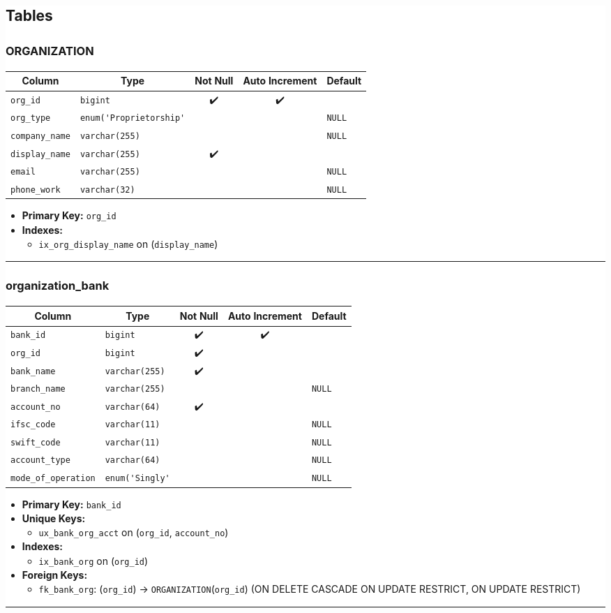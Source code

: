 ## Tables

### ORGANIZATION

| Column | Type | Not Null | Auto Increment | Default |
|---|---|:---:|:---:|---|
| `org_id` | `bigint` | ✔️ | ✔️ |  |
| `org_type` | `enum('Proprietorship'` |  |  | `NULL` |
| `company_name` | `varchar(255)` |  |  | `NULL` |
| `display_name` | `varchar(255)` | ✔️ |  |  |
| `email` | `varchar(255)` |  |  | `NULL` |
| `phone_work` | `varchar(32)` |  |  | `NULL` |

- **Primary Key:** `org_id`
- **Indexes:**
  - `ix_org_display_name` on (`display_name`)

---

### organization_bank

| Column | Type | Not Null | Auto Increment | Default |
|---|---|:---:|:---:|---|
| `bank_id` | `bigint` | ✔️ | ✔️ |  |
| `org_id` | `bigint` | ✔️ |  |  |
| `bank_name` | `varchar(255)` | ✔️ |  |  |
| `branch_name` | `varchar(255)` |  |  | `NULL` |
| `account_no` | `varchar(64)` | ✔️ |  |  |
| `ifsc_code` | `varchar(11)` |  |  | `NULL` |
| `swift_code` | `varchar(11)` |  |  | `NULL` |
| `account_type` | `varchar(64)` |  |  | `NULL` |
| `mode_of_operation` | `enum('Singly'` |  |  | `NULL` |

- **Primary Key:** `bank_id`
- **Unique Keys:**
  - `ux_bank_org_acct` on (`org_id`, `account_no`)
- **Indexes:**
  - `ix_bank_org` on (`org_id`)
- **Foreign Keys:**
  - `fk_bank_org`: (`org_id`) → `ORGANIZATION`(`org_id`) (ON DELETE CASCADE ON UPDATE RESTRICT, ON UPDATE RESTRICT)

---